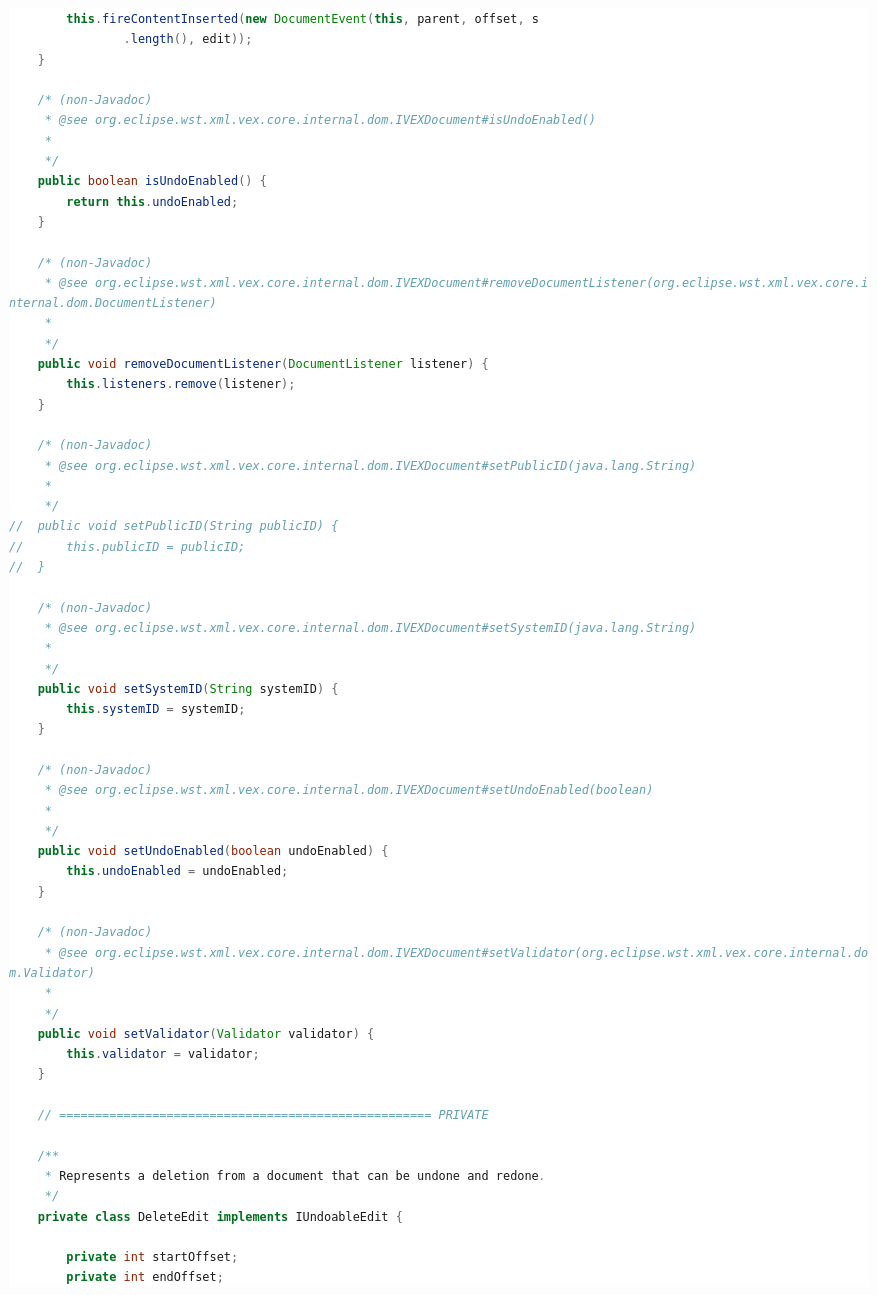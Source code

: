 ```java
		this.fireContentInserted(new DocumentEvent(this, parent, offset, s
				.length(), edit));
	}

	/* (non-Javadoc)
	 * @see org.eclipse.wst.xml.vex.core.internal.dom.IVEXDocument#isUndoEnabled()
	 * 
	 */
	public boolean isUndoEnabled() {
		return this.undoEnabled;
	}

	/* (non-Javadoc)
	 * @see org.eclipse.wst.xml.vex.core.internal.dom.IVEXDocument#removeDocumentListener(org.eclipse.wst.xml.vex.core.internal.dom.DocumentListener)
	 * 
	 */
	public void removeDocumentListener(DocumentListener listener) {
		this.listeners.remove(listener);
	}

	/* (non-Javadoc)
	 * @see org.eclipse.wst.xml.vex.core.internal.dom.IVEXDocument#setPublicID(java.lang.String)
	 * 
	 */
//	public void setPublicID(String publicID) {
//		this.publicID = publicID;
//	}

	/* (non-Javadoc)
	 * @see org.eclipse.wst.xml.vex.core.internal.dom.IVEXDocument#setSystemID(java.lang.String)
	 * 
	 */
	public void setSystemID(String systemID) {
		this.systemID = systemID;
	}

	/* (non-Javadoc)
	 * @see org.eclipse.wst.xml.vex.core.internal.dom.IVEXDocument#setUndoEnabled(boolean)
	 * 
	 */
	public void setUndoEnabled(boolean undoEnabled) {
		this.undoEnabled = undoEnabled;
	}

	/* (non-Javadoc)
	 * @see org.eclipse.wst.xml.vex.core.internal.dom.IVEXDocument#setValidator(org.eclipse.wst.xml.vex.core.internal.dom.Validator)
	 * 
	 */
	public void setValidator(Validator validator) {
		this.validator = validator;
	}

	// ==================================================== PRIVATE

	/**
	 * Represents a deletion from a document that can be undone and redone.
	 */
	private class DeleteEdit implements IUndoableEdit {

		private int startOffset;
		private int endOffset;
```
